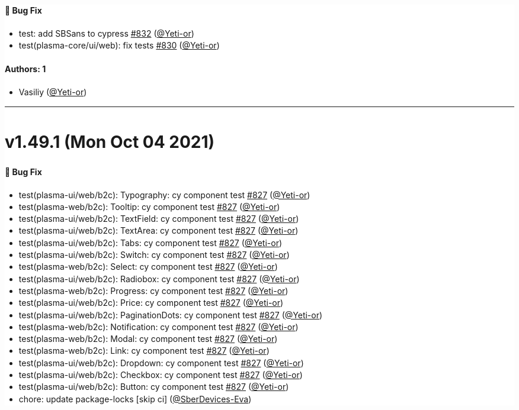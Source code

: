 #### 🐛 Bug Fix

- test: add SBSans to cypress [#832](https://github.com/sberdevices/plasma/pull/832) ([@Yeti-or](https://github.com/Yeti-or))
- test(plasma-core/ui/web): fix tests [#830](https://github.com/sberdevices/plasma/pull/830) ([@Yeti-or](https://github.com/Yeti-or))

#### Authors: 1

- Vasiliy ([@Yeti-or](https://github.com/Yeti-or))

---

# v1.49.1 (Mon Oct 04 2021)

#### 🐛 Bug Fix

- test(plasma-ui/web/b2c): Typography: cy component test [#827](https://github.com/sberdevices/plasma/pull/827) ([@Yeti-or](https://github.com/Yeti-or))
- test(plasma-web/b2c): Tooltip: cy component test [#827](https://github.com/sberdevices/plasma/pull/827) ([@Yeti-or](https://github.com/Yeti-or))
- test(plasma-ui/web/b2c): TextField: cy component test [#827](https://github.com/sberdevices/plasma/pull/827) ([@Yeti-or](https://github.com/Yeti-or))
- test(plasma-ui/web/b2c): TextArea: cy component test [#827](https://github.com/sberdevices/plasma/pull/827) ([@Yeti-or](https://github.com/Yeti-or))
- test(plasma-ui/web/b2c): Tabs: cy component test [#827](https://github.com/sberdevices/plasma/pull/827) ([@Yeti-or](https://github.com/Yeti-or))
- test(plasma-ui/web/b2c): Switch: cy component test [#827](https://github.com/sberdevices/plasma/pull/827) ([@Yeti-or](https://github.com/Yeti-or))
- test(plasma-web/b2c): Select: cy component test [#827](https://github.com/sberdevices/plasma/pull/827) ([@Yeti-or](https://github.com/Yeti-or))
- test(plasma-ui/web/b2c): Radiobox: cy component test [#827](https://github.com/sberdevices/plasma/pull/827) ([@Yeti-or](https://github.com/Yeti-or))
- test(plasma-web/b2c): Progress: cy component test [#827](https://github.com/sberdevices/plasma/pull/827) ([@Yeti-or](https://github.com/Yeti-or))
- test(plasma-ui/web/b2c): Price: cy component test [#827](https://github.com/sberdevices/plasma/pull/827) ([@Yeti-or](https://github.com/Yeti-or))
- test(plasma-ui/web/b2c): PaginationDots: cy component test [#827](https://github.com/sberdevices/plasma/pull/827) ([@Yeti-or](https://github.com/Yeti-or))
- test(plasma-web/b2c): Notification: cy component test [#827](https://github.com/sberdevices/plasma/pull/827) ([@Yeti-or](https://github.com/Yeti-or))
- test(plasma-web/b2c): Modal: cy component test [#827](https://github.com/sberdevices/plasma/pull/827) ([@Yeti-or](https://github.com/Yeti-or))
- test(plasma-web/b2c): Link: cy component test [#827](https://github.com/sberdevices/plasma/pull/827) ([@Yeti-or](https://github.com/Yeti-or))
- test(plasma-ui/web/b2c): Dropdown: cy component test [#827](https://github.com/sberdevices/plasma/pull/827) ([@Yeti-or](https://github.com/Yeti-or))
- test(plasma-ui/web/b2c): Checkbox: cy component test [#827](https://github.com/sberdevices/plasma/pull/827) ([@Yeti-or](https://github.com/Yeti-or))
- test(plasma-ui/web/b2c): Button: cy component test [#827](https://github.com/sberdevices/plasma/pull/827) ([@Yeti-or](https://github.com/Yeti-or))
- chore: update package-locks \[skip ci\] ([@SberDevices-Eva](https://github.com/SberDevices-Eva))
